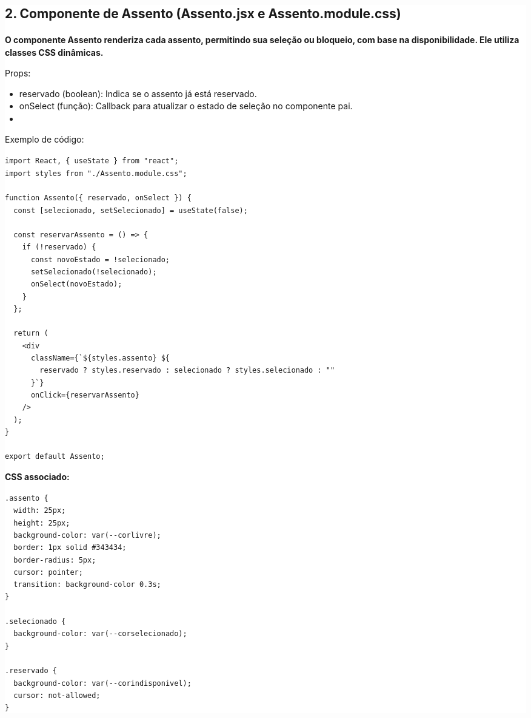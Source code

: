 

## **2. Componente de Assento (Assento.jsx e Assento.module.css)**
**O componente Assento renderiza cada assento, permitindo sua seleção ou bloqueio, com base na disponibilidade. Ele utiliza classes CSS dinâmicas.**

Props:
- reservado (boolean): Indica se o assento já está reservado.
- onSelect (função): Callback para atualizar o estado de seleção no componente pai.
- 
Exemplo de código:
```
import React, { useState } from "react";
import styles from "./Assento.module.css";

function Assento({ reservado, onSelect }) {
  const [selecionado, setSelecionado] = useState(false);

  const reservarAssento = () => {
    if (!reservado) {
      const novoEstado = !selecionado;
      setSelecionado(!selecionado);
      onSelect(novoEstado);
    }
  };

  return (
    <div
      className={`${styles.assento} ${
        reservado ? styles.reservado : selecionado ? styles.selecionado : ""
      }`}
      onClick={reservarAssento}
    />
  );
}

export default Assento;

```

**CSS associado:**

```
.assento {
  width: 25px;
  height: 25px;
  background-color: var(--corlivre);
  border: 1px solid #343434;
  border-radius: 5px;
  cursor: pointer;
  transition: background-color 0.3s;
}

.selecionado {
  background-color: var(--corselecionado);
}

.reservado {
  background-color: var(--corindisponivel);
  cursor: not-allowed;
}
```
